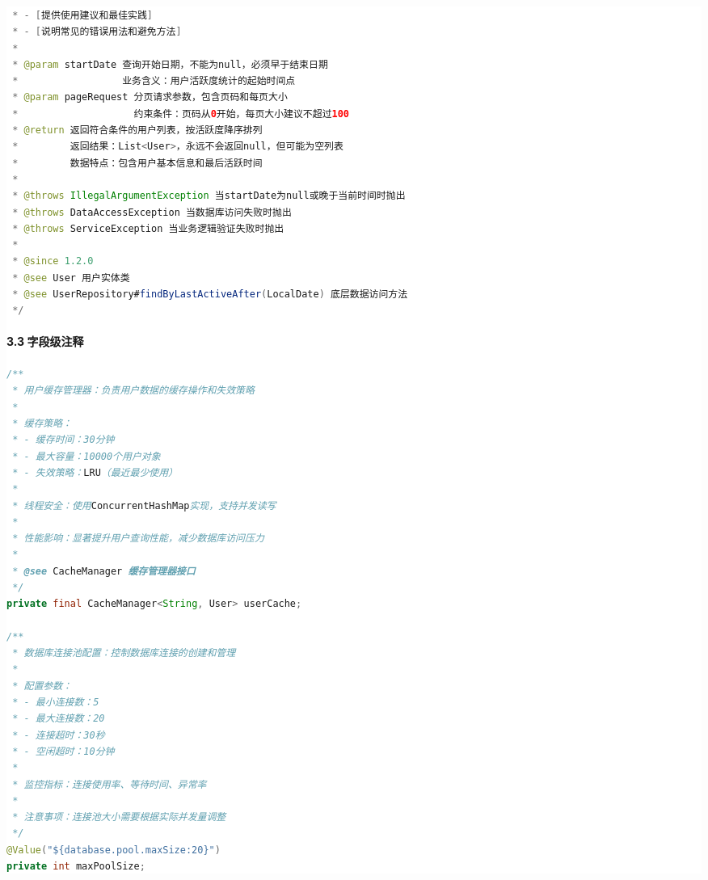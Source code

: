 ```java
 * - [提供使用建议和最佳实践]
 * - [说明常见的错误用法和避免方法]
 * 
 * @param startDate 查询开始日期，不能为null，必须早于结束日期
 *                  业务含义：用户活跃度统计的起始时间点
 * @param pageRequest 分页请求参数，包含页码和每页大小
 *                    约束条件：页码从0开始，每页大小建议不超过100
 * @return 返回符合条件的用户列表，按活跃度降序排列
 *         返回结果：List<User>，永远不会返回null，但可能为空列表
 *         数据特点：包含用户基本信息和最后活跃时间
 * 
 * @throws IllegalArgumentException 当startDate为null或晚于当前时间时抛出
 * @throws DataAccessException 当数据库访问失败时抛出
 * @throws ServiceException 当业务逻辑验证失败时抛出
 * 
 * @since 1.2.0
 * @see User 用户实体类
 * @see UserRepository#findByLastActiveAfter(LocalDate) 底层数据访问方法
 */
```

#### 3.3 字段级注释
```java
/**
 * 用户缓存管理器：负责用户数据的缓存操作和失效策略
 * 
 * 缓存策略：
 * - 缓存时间：30分钟
 * - 最大容量：10000个用户对象
 * - 失效策略：LRU（最近最少使用）
 * 
 * 线程安全：使用ConcurrentHashMap实现，支持并发读写
 * 
 * 性能影响：显著提升用户查询性能，减少数据库访问压力
 * 
 * @see CacheManager 缓存管理器接口
 */
private final CacheManager<String, User> userCache;

/**
 * 数据库连接池配置：控制数据库连接的创建和管理
 * 
 * 配置参数：
 * - 最小连接数：5
 * - 最大连接数：20
 * - 连接超时：30秒
 * - 空闲超时：10分钟
 * 
 * 监控指标：连接使用率、等待时间、异常率
 * 
 * 注意事项：连接池大小需要根据实际并发量调整
 */
@Value("${database.pool.maxSize:20}")
private int maxPoolSize;
```
